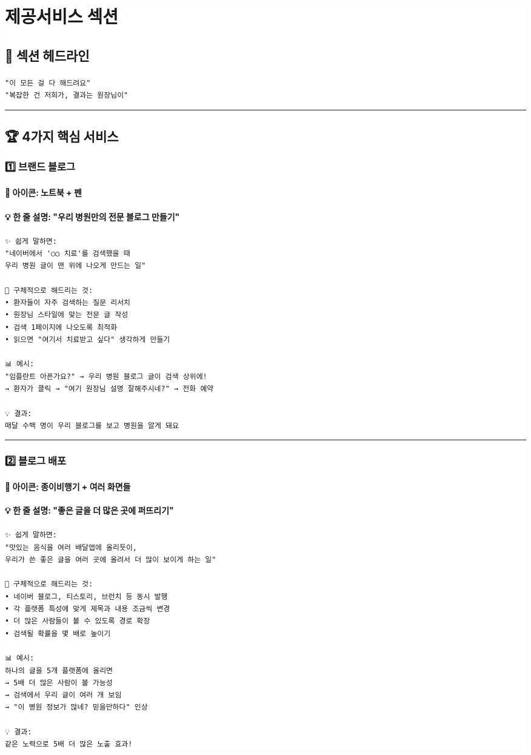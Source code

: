 # 제공서비스 섹션

## 🎯 섹션 헤드라인
```
"이 모든 걸 다 해드려요"
"복잡한 건 저희가, 결과는 원장님이"
```

---

## 🏆 **4가지 핵심 서비스**

### 1️⃣ **브랜드 블로그**
#### 🎨 **아이콘**: 노트북 + 펜
#### 💡 **한 줄 설명**: "우리 병원만의 전문 블로그 만들기"

```
✨ 쉽게 말하면:
"네이버에서 '○○ 치료'를 검색했을 때 
우리 병원 글이 맨 위에 나오게 만드는 일"

🎯 구체적으로 해드리는 것:
• 환자들이 자주 검색하는 질문 리서치
• 원장님 스타일에 맞는 전문 글 작성
• 검색 1페이지에 나오도록 최적화
• 읽으면 "여기서 치료받고 싶다" 생각하게 만들기

📊 예시:
"임플란트 아픈가요?" → 우리 병원 블로그 글이 검색 상위에!
→ 환자가 클릭 → "여기 원장님 설명 잘해주시네?" → 전화 예약

💡 결과:
매달 수백 명이 우리 블로그를 보고 병원을 알게 돼요
```

---

### 2️⃣ **블로그 배포**
#### 🎨 **아이콘**: 종이비행기 + 여러 화면들
#### 💡 **한 줄 설명**: "좋은 글을 더 많은 곳에 퍼뜨리기"

```
✨ 쉽게 말하면:
"맛있는 음식을 여러 배달앱에 올리듯이,
우리가 쓴 좋은 글을 여러 곳에 올려서 더 많이 보이게 하는 일"

🎯 구체적으로 해드리는 것:
• 네이버 블로그, 티스토리, 브런치 등 동시 발행
• 각 플랫폼 특성에 맞게 제목과 내용 조금씩 변경
• 더 많은 사람들이 볼 수 있도록 경로 확장
• 검색될 확률을 몇 배로 높이기

📊 예시:
하나의 글을 5개 플랫폼에 올리면
→ 5배 더 많은 사람이 볼 가능성
→ 검색에서 우리 글이 여러 개 보임
→ "이 병원 정보가 많네? 믿을만하다" 인상

💡 결과:
같은 노력으로 5배 더 많은 노출 효과!
```
